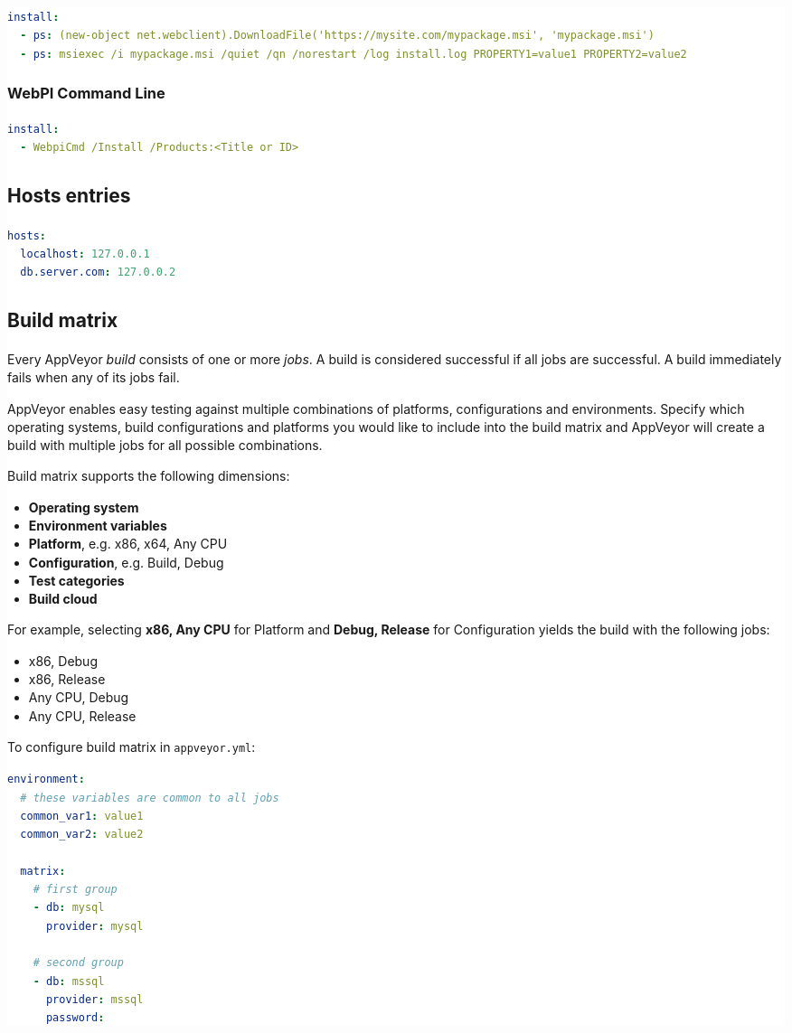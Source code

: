 ```yaml
install:
  - ps: (new-object net.webclient).DownloadFile('https://mysite.com/mypackage.msi', 'mypackage.msi')
  - ps: msiexec /i mypackage.msi /quiet /qn /norestart /log install.log PROPERTY1=value1 PROPERTY2=value2
```

### WebPI Command Line

```yaml
install:
  - WebpiCmd /Install /Products:<Title or ID>
```


## Hosts entries

```yaml
hosts:
  localhost: 127.0.0.1
  db.server.com: 127.0.0.2
```


## Build matrix

Every AppVeyor *build* consists of one or more *jobs*. A build is considered successful if all jobs are successful. A build immediately fails when any of its jobs fail.

AppVeyor enables easy testing against multiple combinations of platforms, configurations and environments. Specify which operating systems, build configurations and platforms you would like to include into the build matrix
and AppVeyor will create a build with multiple jobs for all possible combinations.

Build matrix supports the following dimensions:

* **Operating system**
* **Environment variables**
* **Platform**, e.g. x86, x64, Any CPU
* **Configuration**, e.g. Build, Debug
* **Test categories**
* **Build cloud**

For example, selecting **x86, Any CPU** for Platform and **Debug, Release** for Configuration yields the build with the following jobs:

* x86, Debug
* x86, Release
* Any CPU, Debug
* Any CPU, Release

To configure build matrix in `appveyor.yml`:

```yaml
environment:
  # these variables are common to all jobs
  common_var1: value1
  common_var2: value2

  matrix:
    # first group
    - db: mysql
      provider: mysql

    # second group
    - db: mssql
      provider: mssql
      password:
```